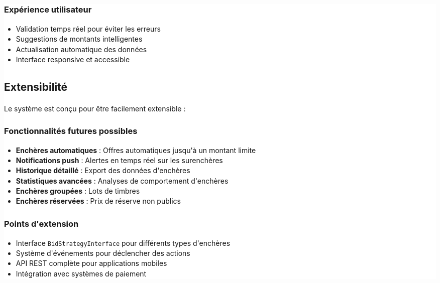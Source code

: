 ### Expérience utilisateur

-   Validation temps réel pour éviter les erreurs
-   Suggestions de montants intelligentes
-   Actualisation automatique des données
-   Interface responsive et accessible

## Extensibilité

Le système est conçu pour être facilement extensible :

### Fonctionnalités futures possibles

-   **Enchères automatiques** : Offres automatiques jusqu'à un montant limite
-   **Notifications push** : Alertes en temps réel sur les surenchères
-   **Historique détaillé** : Export des données d'enchères
-   **Statistiques avancées** : Analyses de comportement d'enchères
-   **Enchères groupées** : Lots de timbres
-   **Enchères réservées** : Prix de réserve non publics

### Points d'extension

-   Interface `BidStrategyInterface` pour différents types d'enchères
-   Système d'événements pour déclencher des actions
-   API REST complète pour applications mobiles
-   Intégration avec systèmes de paiement
